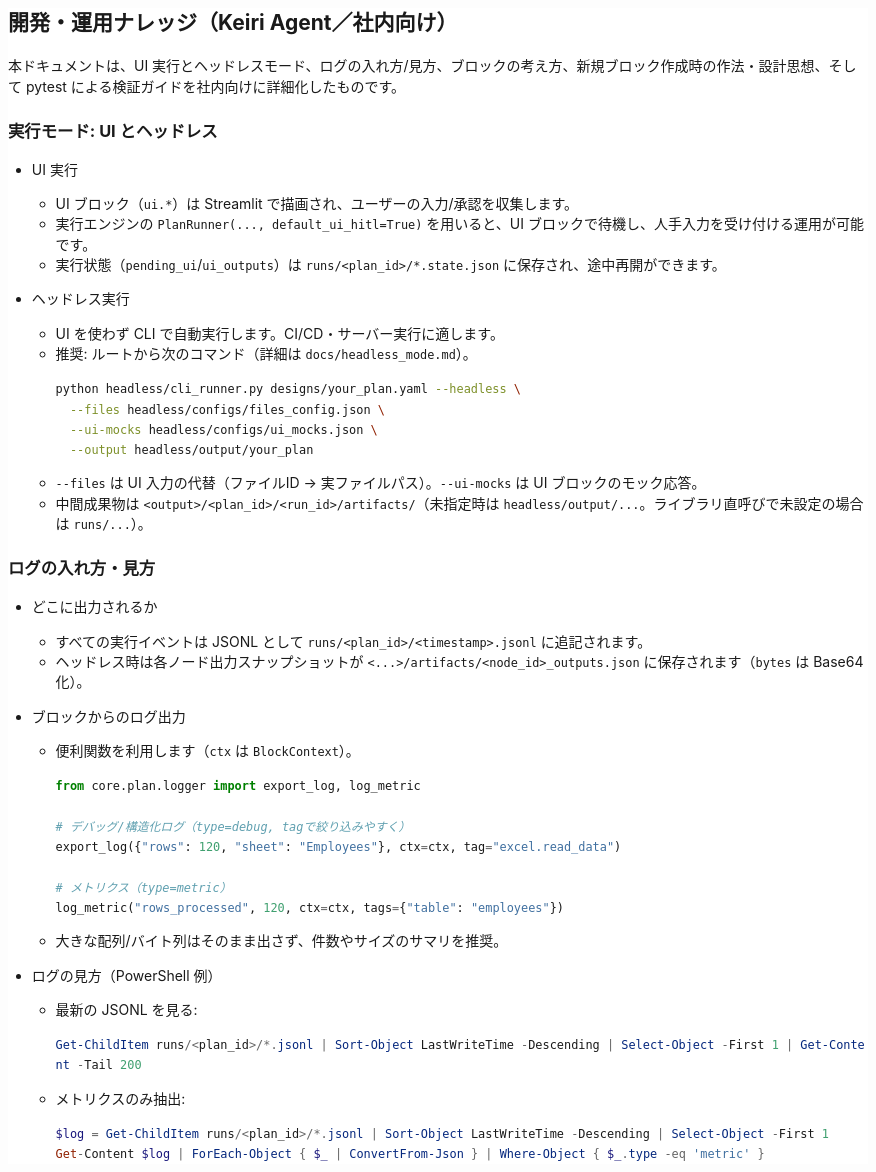 ## 開発・運用ナレッジ（Keiri Agent／社内向け）

本ドキュメントは、UI 実行とヘッドレスモード、ログの入れ方/見方、ブロックの考え方、新規ブロック作成時の作法・設計思想、そして pytest による検証ガイドを社内向けに詳細化したものです。

### 実行モード: UI とヘッドレス

- UI 実行
  - UI ブロック（`ui.*`）は Streamlit で描画され、ユーザーの入力/承認を収集します。
  - 実行エンジンの `PlanRunner(..., default_ui_hitl=True)` を用いると、UI ブロックで待機し、人手入力を受け付ける運用が可能です。
  - 実行状態（`pending_ui`/`ui_outputs`）は `runs/<plan_id>/*.state.json` に保存され、途中再開ができます。

- ヘッドレス実行
  - UI を使わず CLI で自動実行します。CI/CD・サーバー実行に適します。
  - 推奨: ルートから次のコマンド（詳細は `docs/headless_mode.md`）。
    ```bash
    python headless/cli_runner.py designs/your_plan.yaml --headless \
      --files headless/configs/files_config.json \
      --ui-mocks headless/configs/ui_mocks.json \
      --output headless/output/your_plan
    ```
  - `--files` は UI 入力の代替（ファイルID → 実ファイルパス）。`--ui-mocks` は UI ブロックのモック応答。
  - 中間成果物は `<output>/<plan_id>/<run_id>/artifacts/`（未指定時は `headless/output/...`。ライブラリ直呼びで未設定の場合は `runs/...`）。

### ログの入れ方・見方

- どこに出力されるか
  - すべての実行イベントは JSONL として `runs/<plan_id>/<timestamp>.jsonl` に追記されます。
  - ヘッドレス時は各ノード出力スナップショットが `<...>/artifacts/<node_id>_outputs.json` に保存されます（`bytes` は Base64 化）。

- ブロックからのログ出力
  - 便利関数を利用します（`ctx` は `BlockContext`）。
    ```python
    from core.plan.logger import export_log, log_metric

    # デバッグ/構造化ログ（type=debug, tagで絞り込みやすく）
    export_log({"rows": 120, "sheet": "Employees"}, ctx=ctx, tag="excel.read_data")

    # メトリクス（type=metric）
    log_metric("rows_processed", 120, ctx=ctx, tags={"table": "employees"})
    ```
  - 大きな配列/バイト列はそのまま出さず、件数やサイズのサマリを推奨。

- ログの見方（PowerShell 例）
  - 最新の JSONL を見る:
    ```powershell
    Get-ChildItem runs/<plan_id>/*.jsonl | Sort-Object LastWriteTime -Descending | Select-Object -First 1 | Get-Content -Tail 200
    ```
  - メトリクスのみ抽出:
    ```powershell
    $log = Get-ChildItem runs/<plan_id>/*.jsonl | Sort-Object LastWriteTime -Descending | Select-Object -First 1
    Get-Content $log | ForEach-Object { $_ | ConvertFrom-Json } | Where-Object { $_.type -eq 'metric' }
    ```
